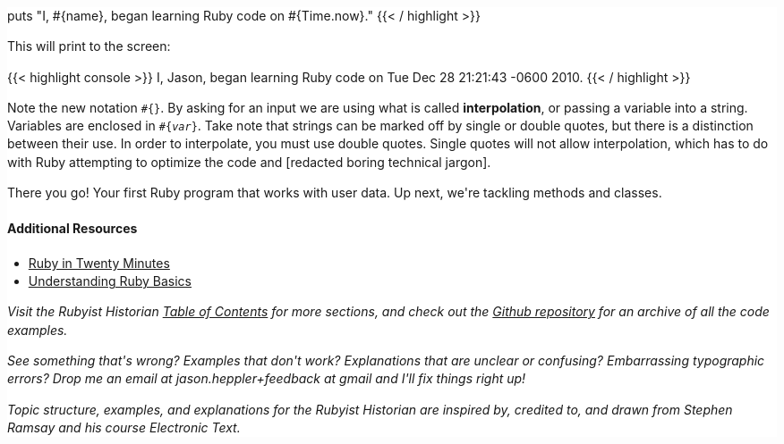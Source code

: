 puts "I, #{name}, began learning Ruby code on #{Time.now}."
{{< / highlight >}}

This will print to the screen:

{{< highlight console >}}
I, Jason, began learning Ruby code on Tue Dec 28 21:21:43 -0600 2010.
{{< / highlight >}}

Note the new notation <code>#{}</code>.  By asking for an input we are using what is called <strong>interpolation</strong>, or passing a variable into a string.  Variables are enclosed in <code>#{<em>var</em>}</code>. Take note that strings can be marked off by single or double quotes, but there is a distinction between their use.  In order to interpolate, you must use double quotes.  Single quotes will not allow interpolation, which has to do with Ruby attempting to optimize the code and [redacted boring technical jargon].  

There you go! Your first Ruby program that works with user data. Up next, we're tackling methods and classes.

<h4>Additional Resources</h4>
<ul>
<li><a href="http://www.ruby-lang.org/en/documentation/quickstart/">Ruby in Twenty Minutes</a></li>
<li><a href="http://patcanella.com/post/2134954107/understanding-ruby-basics">Understanding Ruby Basics</a></li>
</ul>

<em>Visit the Rubyist Historian <a href="http://www.jasonheppler.org/the-rubyist-historian-the-series.html">Table of Contents</a> for more sections, and check out the <a href="https://github.com/hepplerj/rubyist-historian">Github repository</a> for an archive of all the code examples.</em>

<em>See something that's wrong?  Examples that don't work?  Explanations that are unclear or confusing?  Embarrassing typographic errors?  Drop me an email at jason.heppler+feedback at gmail and I'll fix things right up!</em>

<em>Topic structure, examples, and explanations for the Rubyist Historian are inspired by, credited to, and drawn from Stephen Ramsay and his course Electronic Text.</em>
